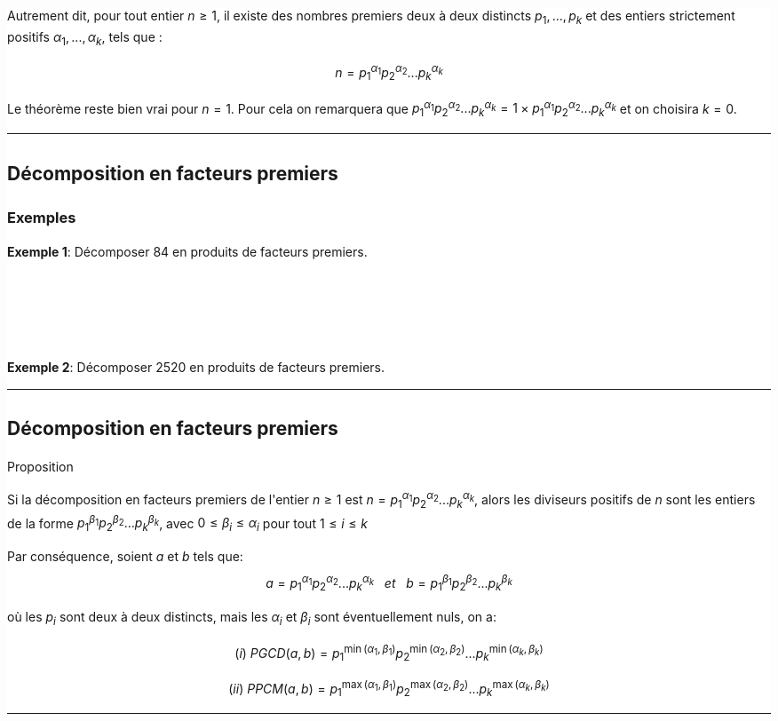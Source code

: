Autrement dit, pour tout entier $n \ge 1$, il existe des nombres premiers deux à deux distincts $p_1, . . . , p_k$ et des entiers strictement positifs $\alpha_1, . . . , \alpha_k$, tels que :

$$n = p_{1}^{\alpha_1}p_{2}^{\alpha_2} ... p_{k}^{\alpha_k}$$

</div>

Le théorème reste bien vrai pour $n = 1$.
Pour cela on remarquera que $p_{1}^{\alpha_1}p_{2}^{\alpha_2} ... p_{k}^{\alpha_k} = 1 \times p_{1}^{\alpha_1}p_{2}^{\alpha_2} ... p_{k}^{\alpha_k}$ et on choisira $k = 0$.

---

## Décomposition en facteurs premiers

### **Exemples**

**Exemple 1**: Décomposer $84$ en produits de facteurs premiers.



</br>
</br>
</br>
</br>

**Exemple 2**: Décomposer $2520$ en produits de facteurs premiers.

---

## Décomposition en facteurs premiers



<div class='block'>
<div class='block-icon'>
Proposition
</div>

Si la décomposition en facteurs premiers de l'entier $n \ge 1$ est $n=p_1^{\alpha_1}p_2^{\alpha_2}...p_k^{\alpha_k}$, alors les diviseurs positifs de $n$ sont les entiers de la forme $p_1^{\beta_1}p_2^{\beta_2}...p_k^{\beta_k}$, avec $0 \le \beta_i \le \alpha_i$ pour tout $1 \le i \le k$

</div>

Par conséquence, soient $a$ et $b$ tels que:
$$a=p_1^{\alpha_1}p_2^{\alpha_2}...p_k^{\alpha_k}\ \ \ et \ \ \ b = p_1^{\beta_1}p_2^{\beta_2}...p_k^{\beta_k}$$

où les $p_i$ sont deux à deux distincts, mais les $\alpha_i$ et $\beta_i$ sont éventuellement nuls, on a:

$$(i)\ PGCD(a,b) = p_1^{\min(\alpha_1, \beta_1)}p_2^{\min(\alpha_2, \beta_2)}...p_k^{\min(\alpha_k, \beta_k)}$$

$$(ii)\ PPCM(a,b) = p_1^{\max(\alpha_1, \beta_1)}p_2^{\max(\alpha_2, \beta_2)}...p_k^{\max(\alpha_k, \beta_k)}$$

---